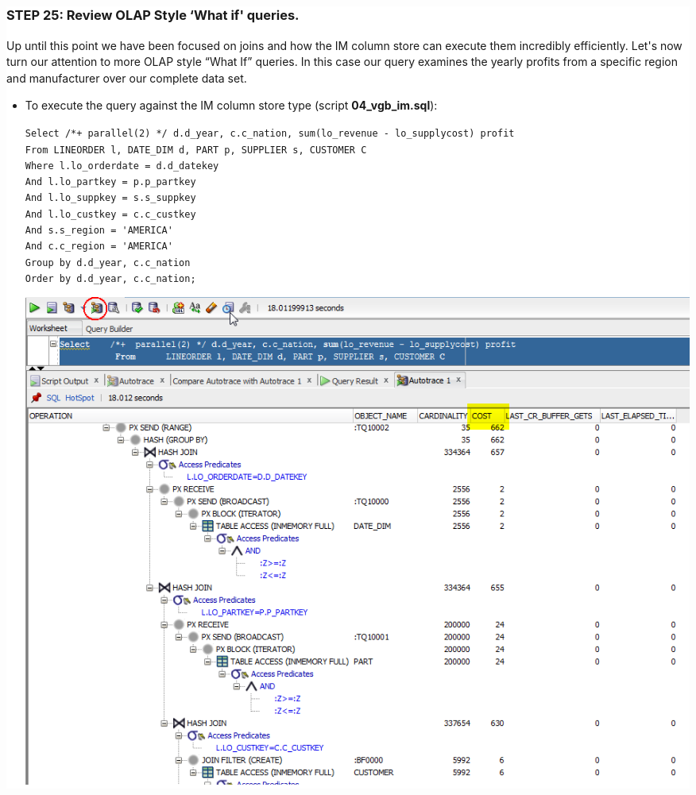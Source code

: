 ### **STEP 25**:  Review OLAP Style ‘What if' queries.

Up until this point we have been focused on joins and how the IM column
store can execute them incredibly efficiently. Let's now turn our
attention to more OLAP style “What If” queries. In this case our query
examines the yearly profits from a specific region and manufacturer over
our complete data set.

-   To execute the query against the IM column store type (script **04\_vgb\_im.sql**):

	```
	Select /*+ parallel(2) */ d.d_year, c.c_nation, sum(lo_revenue - lo_supplycost) profit
	From LINEORDER l, DATE_DIM d, PART p, SUPPLIER s, CUSTOMER C
	Where l.lo_orderdate = d.d_datekey
	And l.lo_partkey = p.p_partkey
	And l.lo_suppkey = s.s_suppkey
	And l.lo_custkey = c.c_custkey
	And s.s_region = 'AMERICA'
	And c.c_region = 'AMERICA'
	Group by d.d_year, c.c_nation
	Order by d.d_year, c.c_nation;
	```
	![](images/100/image53.png)
